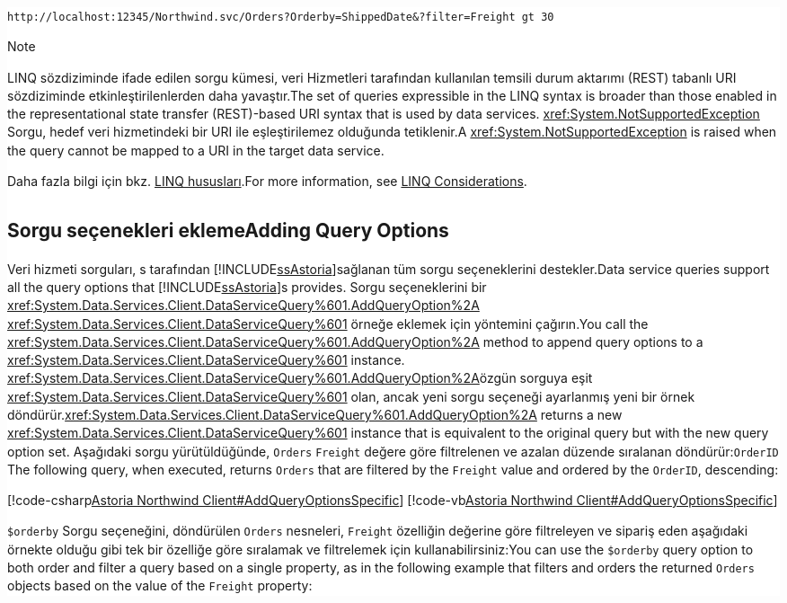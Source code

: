 ```http
http://localhost:12345/Northwind.svc/Orders?Orderby=ShippedDate&?filter=Freight gt 30
```

> [!NOTE]
> <span data-ttu-id="32147-130">LINQ sözdiziminde ifade edilen sorgu kümesi, veri Hizmetleri tarafından kullanılan temsili durum aktarımı (REST) tabanlı URI sözdiziminde etkinleştirilenlerden daha yavaştır.</span><span class="sxs-lookup"><span data-stu-id="32147-130">The set of queries expressible in the LINQ syntax is broader than those enabled in the representational state transfer (REST)-based URI syntax that is used by data services.</span></span> <span data-ttu-id="32147-131"><xref:System.NotSupportedException> Sorgu, hedef veri hizmetindeki bir URI ile eşleştirilemez olduğunda tetiklenir.</span><span class="sxs-lookup"><span data-stu-id="32147-131">A <xref:System.NotSupportedException> is raised when the query cannot be mapped to a URI in the target data service.</span></span>

<span data-ttu-id="32147-132">Daha fazla bilgi için bkz. [LINQ hususları](linq-considerations-wcf-data-services.md).</span><span class="sxs-lookup"><span data-stu-id="32147-132">For more information, see [LINQ Considerations](linq-considerations-wcf-data-services.md).</span></span>

## <a name="adding-query-options"></a><span data-ttu-id="32147-133">Sorgu seçenekleri ekleme</span><span class="sxs-lookup"><span data-stu-id="32147-133">Adding Query Options</span></span>

<span data-ttu-id="32147-134">Veri hizmeti sorguları, s tarafından [!INCLUDE[ssAstoria](../../../../includes/ssastoria-md.md)]sağlanan tüm sorgu seçeneklerini destekler.</span><span class="sxs-lookup"><span data-stu-id="32147-134">Data service queries support all the query options that [!INCLUDE[ssAstoria](../../../../includes/ssastoria-md.md)]s provides.</span></span> <span data-ttu-id="32147-135">Sorgu seçeneklerini bir <xref:System.Data.Services.Client.DataServiceQuery%601.AddQueryOption%2A> <xref:System.Data.Services.Client.DataServiceQuery%601> örneğe eklemek için yöntemini çağırın.</span><span class="sxs-lookup"><span data-stu-id="32147-135">You call the <xref:System.Data.Services.Client.DataServiceQuery%601.AddQueryOption%2A> method to append query options to a <xref:System.Data.Services.Client.DataServiceQuery%601> instance.</span></span> <span data-ttu-id="32147-136"><xref:System.Data.Services.Client.DataServiceQuery%601.AddQueryOption%2A>özgün sorguya eşit <xref:System.Data.Services.Client.DataServiceQuery%601> olan, ancak yeni sorgu seçeneği ayarlanmış yeni bir örnek döndürür.</span><span class="sxs-lookup"><span data-stu-id="32147-136"><xref:System.Data.Services.Client.DataServiceQuery%601.AddQueryOption%2A> returns a new <xref:System.Data.Services.Client.DataServiceQuery%601> instance that is equivalent to the original query but with the new query option set.</span></span> <span data-ttu-id="32147-137">Aşağıdaki sorgu yürütüldüğünde, `Orders` `Freight` değere göre filtrelenen ve azalan düzende sıralanan döndürür:`OrderID`</span><span class="sxs-lookup"><span data-stu-id="32147-137">The following query, when executed, returns `Orders` that are filtered by the `Freight` value and ordered by the `OrderID`, descending:</span></span>

[!code-csharp[Astoria Northwind Client#AddQueryOptionsSpecific](../../../../samples/snippets/csharp/VS_Snippets_Misc/astoria_northwind_client/cs/source.cs#addqueryoptionsspecific)]
[!code-vb[Astoria Northwind Client#AddQueryOptionsSpecific](../../../../samples/snippets/visualbasic/VS_Snippets_Misc/astoria_northwind_client/vb/source.vb#addqueryoptionsspecific)]

<span data-ttu-id="32147-138">`$orderby` Sorgu seçeneğini, döndürülen `Orders` nesneleri, `Freight` özelliğin değerine göre filtreleyen ve sipariş eden aşağıdaki örnekte olduğu gibi tek bir özelliğe göre sıralamak ve filtrelemek için kullanabilirsiniz:</span><span class="sxs-lookup"><span data-stu-id="32147-138">You can use the `$orderby` query option to both order and filter a query based on a single property, as in the following example that filters and orders the returned `Orders` objects based on the value of the `Freight` property:</span></span>
